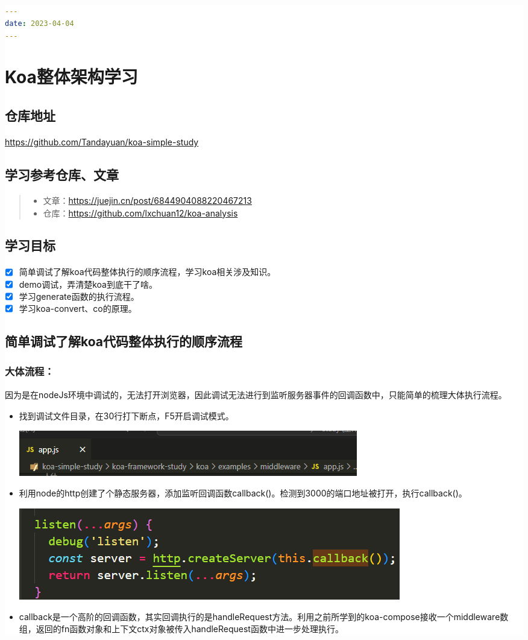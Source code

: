 ```yaml
---
date: 2023-04-04
---
```

# Koa整体架构学习

## 仓库地址
https://github.com/Tandayuan/koa-simple-study

## 学习参考仓库、文章

> + 文章：https://juejin.cn/post/6844904088220467213
> + 仓库：https://github.com/lxchuan12/koa-analysis

## 学习目标

+ [x] 简单调试了解koa代码整体执行的顺序流程，学习koa相关涉及知识。
+ [x] demo调试，弄清楚koa到底干了啥。
+ [x] 学习generate函数的执行流程。
+ [x] 学习koa-convert、co的原理。

## 简单调试了解koa代码整体执行的顺序流程

### 大体流程：

因为是在nodeJs环境中调试的，无法打开浏览器，因此调试无法进行到监听服务器事件的回调函数中，只能简单的梳理大体执行流程。

+ 找到调试文件目录，在30行打下断点，F5开启调试模式。

  ![image-20230330222123289](./images/StudyGuide/image-20230330222123289.png)

+ 利用node的http创建了个静态服务器，添加监听回调函数callback()。检测到3000的端口地址被打开，执行callback()。

  ![image-20230330222543768](./images/StudyGuide/image-20230330222543768.png)

+ callback是一个高阶的回调函数，其实回调执行的是handleRequest方法。利用之前所学到的koa-compose接收一个middleware数组，返回的fn函数对象和上下文ctx对象被传入handleRequest函数中进一步处理执行。
